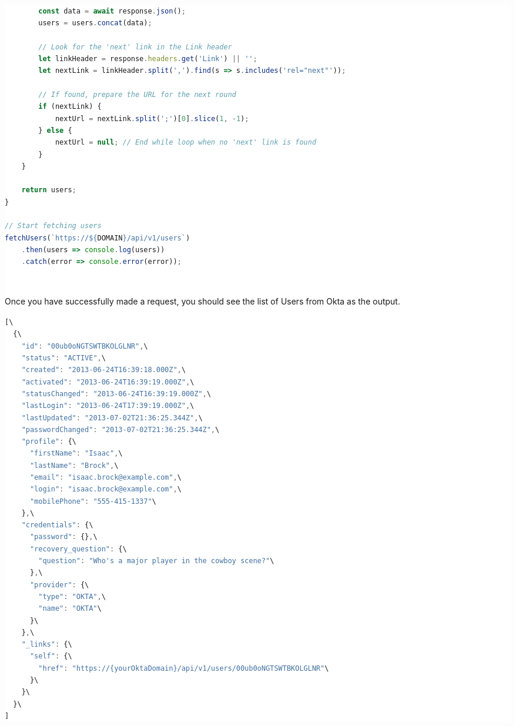 ```javascript
        const data = await response.json();
        users = users.concat(data);

        // Look for the 'next' link in the Link header
        let linkHeader = response.headers.get('Link') || '';
        let nextLink = linkHeader.split(',').find(s => s.includes('rel="next"'));

        // If found, prepare the URL for the next round
        if (nextLink) {
            nextUrl = nextLink.split(';')[0].slice(1, -1);
        } else {
            nextUrl = null; // End while loop when no 'next' link is found
        }
    }

    return users;
}

// Start fetching users
fetchUsers(`https://${DOMAIN}/api/v1/users`)
    .then(users => console.log(users))
    .catch(error => console.error(error));
```

‍

Once you have successfully made a request, you should see the list of Users from Okta as the output.

```javascript
[\
  {\
    "id": "00ub0oNGTSWTBKOLGLNR",\
    "status": "ACTIVE",\
    "created": "2013-06-24T16:39:18.000Z",\
    "activated": "2013-06-24T16:39:19.000Z",\
    "statusChanged": "2013-06-24T16:39:19.000Z",\
    "lastLogin": "2013-06-24T17:39:19.000Z",\
    "lastUpdated": "2013-07-02T21:36:25.344Z",\
    "passwordChanged": "2013-07-02T21:36:25.344Z",\
    "profile": {\
      "firstName": "Isaac",\
      "lastName": "Brock",\
      "email": "isaac.brock@example.com",\
      "login": "isaac.brock@example.com",\
      "mobilePhone": "555-415-1337"\
    },\
    "credentials": {\
      "password": {},\
      "recovery_question": {\
        "question": "Who's a major player in the cowboy scene?"\
      },\
      "provider": {\
        "type": "OKTA",\
        "name": "OKTA"\
      }\
    },\
    "_links": {\
      "self": {\
        "href": "https://{yourOktaDomain}/api/v1/users/00ub0oNGTSWTBKOLGLNR"\
      }\
    }\
  }\
]
```
